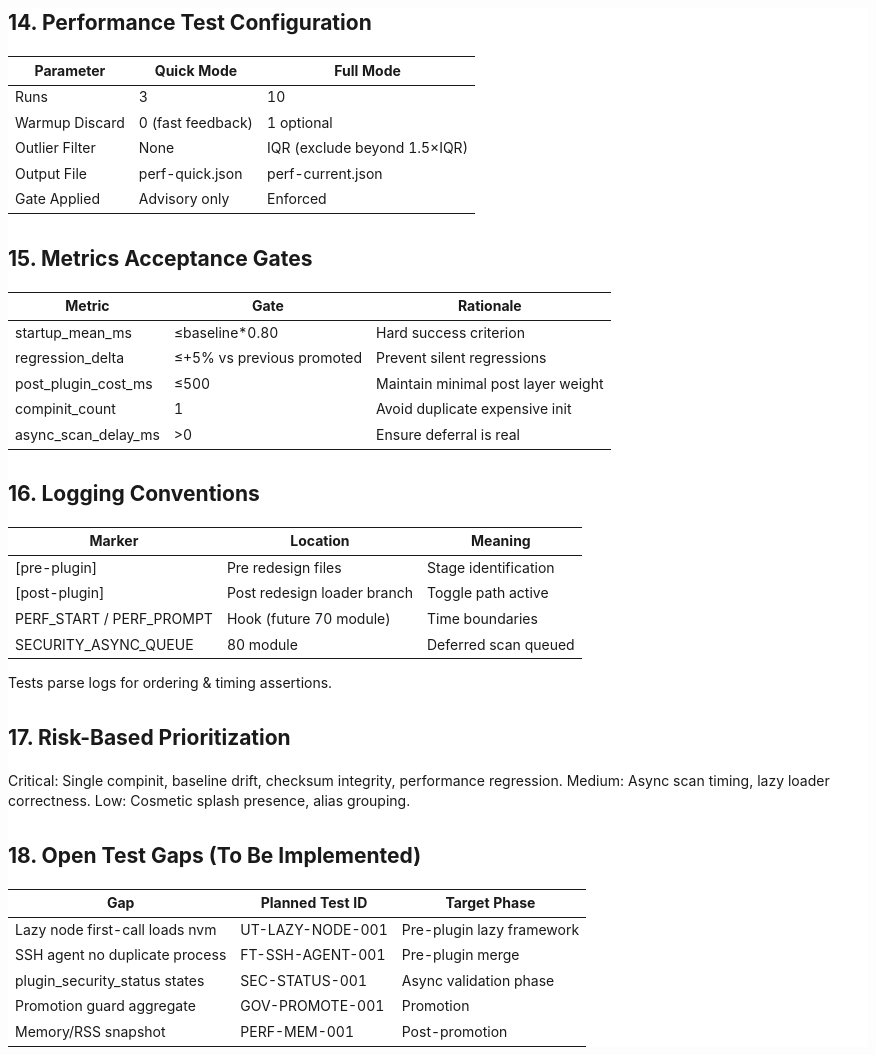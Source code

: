 ## 14. Performance Test Configuration
| Parameter | Quick Mode | Full Mode |
|-----------|-----------|-----------|
| Runs | 3 | 10 |
| Warmup Discard | 0 (fast feedback) | 1 optional |
| Outlier Filter | None | IQR (exclude beyond 1.5×IQR) |
| Output File | perf-quick.json | perf-current.json |
| Gate Applied | Advisory only | Enforced |

## 15. Metrics Acceptance Gates
| Metric | Gate | Rationale |
|--------|------|-----------|
| startup_mean_ms | ≤baseline*0.80 | Hard success criterion |
| regression_delta | ≤+5% vs previous promoted | Prevent silent regressions |
| post_plugin_cost_ms | ≤500 | Maintain minimal post layer weight |
| compinit_count | 1 | Avoid duplicate expensive init |
| async_scan_delay_ms | >0 | Ensure deferral is real |

## 16. Logging Conventions
| Marker | Location | Meaning |
|--------|----------|---------|
| [pre-plugin] | Pre redesign files | Stage identification |
| [post-plugin] | Post redesign loader branch | Toggle path active |
| PERF_START / PERF_PROMPT | Hook (future 70 module) | Time boundaries |
| SECURITY_ASYNC_QUEUE | 80 module | Deferred scan queued |

Tests parse logs for ordering & timing assertions.

## 17. Risk-Based Prioritization
Critical: Single compinit, baseline drift, checksum integrity, performance regression.
Medium: Async scan timing, lazy loader correctness.
Low: Cosmetic splash presence, alias grouping.

## 18. Open Test Gaps (To Be Implemented)
| Gap | Planned Test ID | Target Phase |
|-----|-----------------|--------------|
| Lazy node first-call loads nvm | UT-LAZY-NODE-001 | Pre-plugin lazy framework |
| SSH agent no duplicate process | FT-SSH-AGENT-001 | Pre-plugin merge |
| plugin_security_status states | SEC-STATUS-001 | Async validation phase |
| Promotion guard aggregate | GOV-PROMOTE-001 | Promotion |
| Memory/RSS snapshot | PERF-MEM-001 | Post-promotion |
